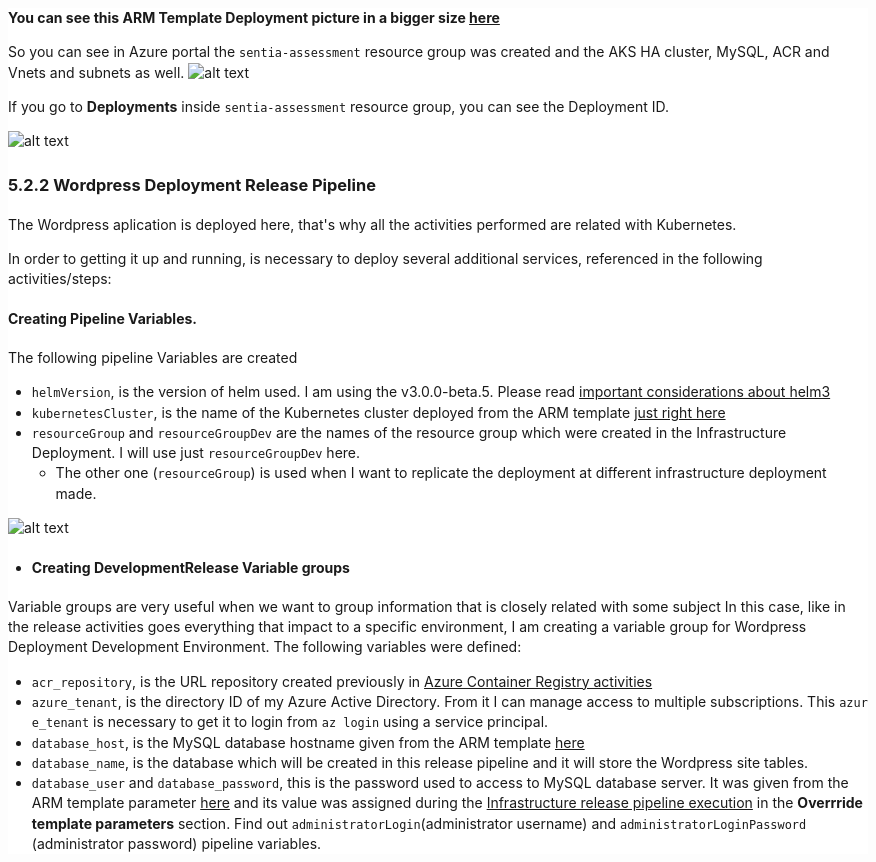   **You can see this ARM Template Deployment picture in a bigger size [here](https://cldup.com/Dkizc-EzW4.png)**

  So you can see in Azure portal the `sentia-assessment` resource group was created and the AKS HA cluster, MySQL, ACR and Vnets and subnets as well.
  ![alt text](https://cldup.com/7E_7jeZwBU.png  "ARM Template Deployment")
  
  If you go to **Deployments** inside `sentia-assessment` resource group, you can see the Deployment ID. 
  
  ![alt text](https://cldup.com/-rcT_R7g_4.png  "ARM Template Deployment")


### 5.2.2 Wordpress Deployment Release Pipeline

The Wordpress aplication is deployed here, that's why all the activities performed are related with Kubernetes.

In order to getting it up and running, is necessary to deploy several additional services, referenced in the following activities/steps:

#### Creating Pipeline Variables.
The following pipeline Variables are created
- `helmVersion`, is the version of helm used. I am using the v3.0.0-beta.5. Please read [important considerations about helm3](https://github.com/bgarcial/sentia-assessment/tree/master/Documentation#512-important-note)
- `kubernetesCluster`, is the name of the Kubernetes cluster deployed from the ARM template [just right here](https://github.com/bgarcial/sentia-assessment/blob/master/Deployments/ARMTemplates/Infrastructure/AzResourceGroupDeploymentApproach/testing.json#L324)
- `resourceGroup` and `resourceGroupDev` are the names of the resource group which were created in the Infrastructure Deployment. I will use just `resourceGroupDev` here. 
  - The other one (`resourceGroup`) is used when I want to replicate the deployment at different infrastructure deployment made.


![alt text](https://cldup.com/rotaWbiPFB.png  "ARM Template Deployment")

- #### Creating DevelopmentRelease Variable groups

Variable groups are very useful when we want to group information that is closely related with some subject
In this case, like in the release activities goes everything that impact to a specific environment, I am creating
a variable group for Wordpress Deployment Development Environment.
The following variables were defined:

- `acr_repository`, is the URL repository created previously in [Azure Container Registry activities](https://github.com/bgarcial/sentia-assessment/tree/master/Documentation#44-azure-container-registry)
- `azure_tenant`, is the directory ID of my Azure Active Directory. From it I can manage access to multiple subscriptions. This `azure_tenant` is necessary to get it to login from `az login` using a service principal. 
- `database_host`, is the MySQL database hostname given from the ARM template [here](https://github.com/bgarcial/sentia-assessment/blob/master/Deployments/ARMTemplates/Infrastructure/AzResourceGroupDeploymentApproach/testing.json#L376)
- `database_name`, is the database which will be created in this release pipeline and it will store the Wordpress site tables.
- `database_user` and `database_password`, this is the password used to access to MySQL database server. It was given from the ARM template parameter [here](https://github.com/bgarcial/sentia-assessment/blob/master/Deployments/ARMTemplates/Infrastructure/AzResourceGroupDeploymentApproach/testing.json#L387) and its value was assigned during the [Infrastructure release pipeline execution](https://github.com/bgarcial/sentia-assessment/tree/master/Documentation#pre-requisites-for-arm-template-execution) in the **Overrride template parameters** section.
Find out `administratorLogin`(administrator username) and `administratorLoginPassword`(administrator password) pipeline variables.